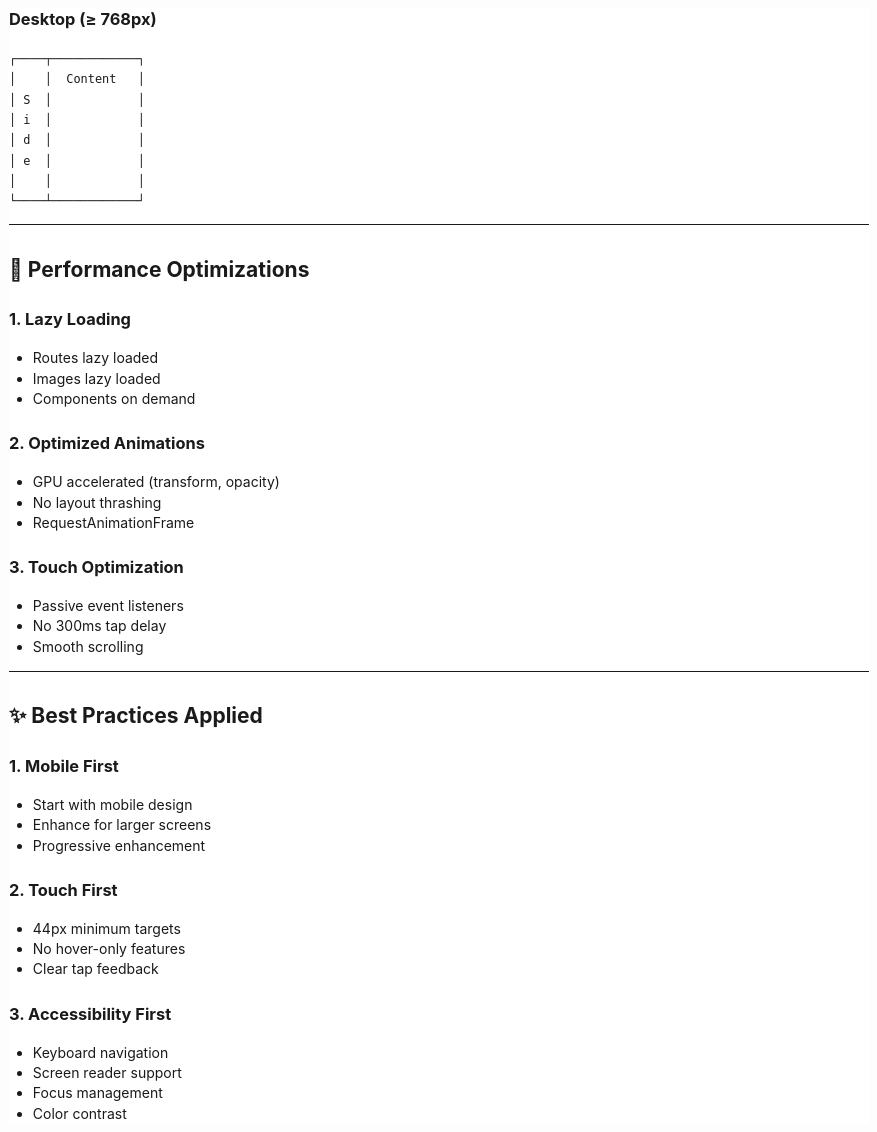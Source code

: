### **Desktop (≥ 768px)**
```
┌────┬────────────┐
│    │  Content   │
│ S  │            │
│ i  │            │
│ d  │            │
│ e  │            │
│    │            │
└────┴────────────┘
```

---

## 🚀 Performance Optimizations

### **1. Lazy Loading**
- Routes lazy loaded
- Images lazy loaded
- Components on demand

### **2. Optimized Animations**
- GPU accelerated (transform, opacity)
- No layout thrashing
- RequestAnimationFrame

### **3. Touch Optimization**
- Passive event listeners
- No 300ms tap delay
- Smooth scrolling

---

## ✨ Best Practices Applied

### **1. Mobile First**
- Start with mobile design
- Enhance for larger screens
- Progressive enhancement

### **2. Touch First**
- 44px minimum targets
- No hover-only features
- Clear tap feedback

### **3. Accessibility First**
- Keyboard navigation
- Screen reader support
- Focus management
- Color contrast
